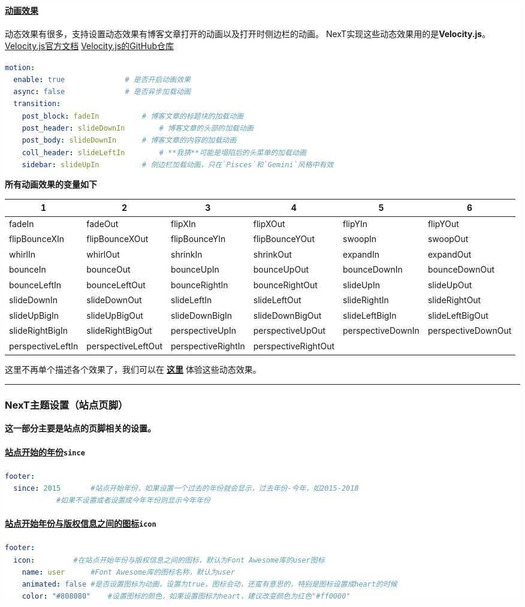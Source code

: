 #### [动画效果](https://theme-next.org/docs/theme-settings/#Animation-Effect) ####
动态效果有很多，支持设置动态效果有博客文章打开的动画以及打开时侧边栏的动画。
NexT实现这些动态效果用的是**Velocity.js**。 [Velocity.js官方文档](http://velocityjs.org/) [Velocity.js的GitHub仓库](https://github.com/julianshapiro/velocity) 
```yaml #next/_config.yml
motion:
  enable: true				# 是否开启动画效果
  async: false				# 是否异步加载动画
  transition:
    post_block: fadeIn			# 博客文章的标题块的加载动画
    post_header: slideDownIn		# 博客文章的头部的加载动画
    post_body: slideDownIn		# 博客文章的内容的加载动画
    coll_header: slideLeftIn		# **我猜**可能是塌陷后的头菜单的加载动画
    sidebar: slideUpIn			# 侧边栏加载动画，只在`Pisces`和`Gemini`风格中有效
```
**所有动画效果的变量如下**

1	   | 2 		| 3		 | 4 	  | 5	   | 6		  
------ | ------ | ------ | ------ | ------ | ------  
fadeIn| fadeOut | flipXIn | flipXOut | flipYIn | flipYOut 
flipBounceXIn | flipBounceXOut | flipBounceYIn | flipBounceYOut | swoopIn | swoopOut 
whirlIn | whirlOut | shrinkIn | shrinkOut | expandIn | expandOut
bounceIn | bounceOut | bounceUpIn | bounceUpOut | bounceDownIn | bounceDownOut 
bounceLeftIn | bounceLeftOut | bounceRightIn | bounceRightOut | slideUpIn | slideUpOut 
slideDownIn | slideDownOut | slideLeftIn | slideLeftOut | slideRightIn | slideRightOut
slideUpBigIn | slideUpBigOut | slideDownBigIn | slideDownBigOut | slideLeftBigIn | slideLeftBigOut 
slideRightBigIn | slideRightBigOut | perspectiveUpIn | perspectiveUpOut | perspectiveDownIn | perspectiveDownOut 
perspectiveLeftIn |perspectiveLeftOut | perspectiveRightIn | perspectiveRightOut

这里不再单个描述各个效果了，我们可以在 **[这里](http://www.a5xiazai.com/demo/code_pop/19/2155/)** 体验这些动态效果。

----------

### NexT主题设置（站点页脚） ###
**这一部分主要是站点的页脚相关的设置。**
#### [站点开始的年份](https://theme-next.org/docs/theme-settings/footer#Site-Start-Time)`since` #### 

```yaml #next/_config.yml
footer:
  since: 2015		#站点开始年份，如果设置一个过去的年份就会显示，过去年份-今年，如2015-2018
			#如果不设置或者设置成今年年份则显示今年年份
```

#### [站点开始年份与版权信息之间的图标](https://theme-next.org/docs/theme-settings/footer#Site-Footer-Icon)`icon` ####

```yaml #next/_config.yml
footer:
  icon:			#在站点开始年份与版权信息之间的图标，默认为Font Awesome库的user图标
    name: user		#Font Awesome库的图标名称，默认为user
    animated: false	#是否设置图标为动画，设置为true，图标会动，还蛮有意思的，特别是图标设置成heart的时候
    color: "#808080"	#设置图标的颜色，如果设置图标为heart，建议改变颜色为红色"#ff0000"
```
